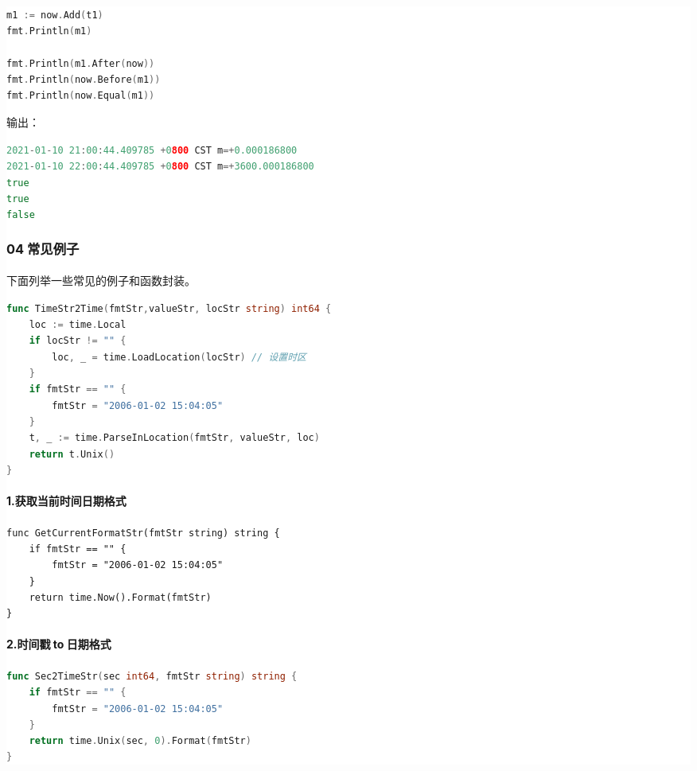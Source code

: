 ```go
m1 := now.Add(t1)
fmt.Println(m1)

fmt.Println(m1.After(now))
fmt.Println(now.Before(m1))
fmt.Println(now.Equal(m1))
```

输出：

```go
2021-01-10 21:00:44.409785 +0800 CST m=+0.000186800
2021-01-10 22:00:44.409785 +0800 CST m=+3600.000186800
true
true
false
```

### 04 常见例子

下面列举一些常见的例子和函数封装。

```go
func TimeStr2Time(fmtStr,valueStr, locStr string) int64 {
    loc := time.Local
    if locStr != "" {
        loc, _ = time.LoadLocation(locStr) // 设置时区
    }
    if fmtStr == "" {
        fmtStr = "2006-01-02 15:04:05"
    }
    t, _ := time.ParseInLocation(fmtStr, valueStr, loc)
    return t.Unix()
}
```

#### 1.获取当前时间日期格式

```mysql
func GetCurrentFormatStr(fmtStr string) string {
    if fmtStr == "" {
        fmtStr = "2006-01-02 15:04:05"
    }
    return time.Now().Format(fmtStr)
}
```

#### 2.时间戳 to 日期格式

```go
func Sec2TimeStr(sec int64, fmtStr string) string {
    if fmtStr == "" {
        fmtStr = "2006-01-02 15:04:05"
    }
    return time.Unix(sec, 0).Format(fmtStr)
}
```

